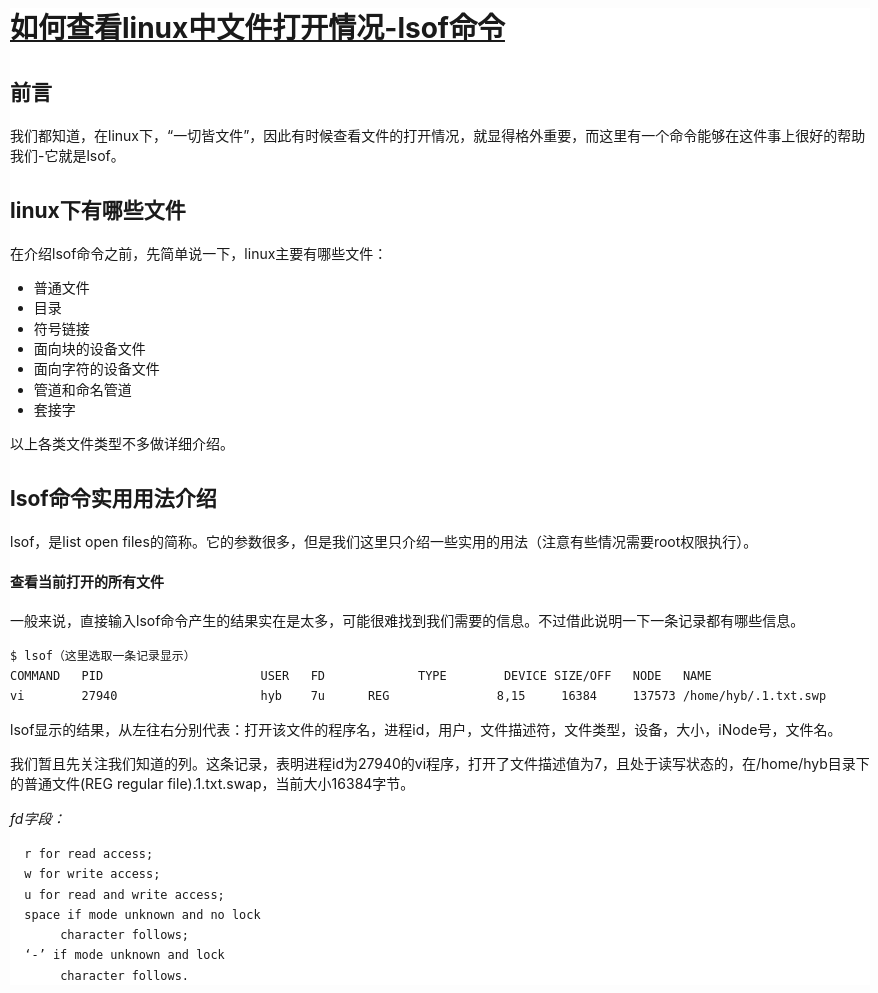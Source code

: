 # [如何查看linux中文件打开情况-lsof命令]( https://www.yanbinghu.com/2019/03/05/61180.html )

## 前言

我们都知道，在linux下，“一切皆文件”，因此有时候查看文件的打开情况，就显得格外重要，而这里有一个命令能够在这件事上很好的帮助我们-它就是lsof。

## linux下有哪些文件

在介绍lsof命令之前，先简单说一下，linux主要有哪些文件：

- 普通文件
- 目录
- 符号链接
- 面向块的设备文件
- 面向字符的设备文件
- 管道和命名管道
- 套接字

以上各类文件类型不多做详细介绍。

## lsof命令实用用法介绍

lsof，是list open files的简称。它的参数很多，但是我们这里只介绍一些实用的用法（注意有些情况需要root权限执行）。

#### 查看当前打开的所有文件

一般来说，直接输入lsof命令产生的结果实在是太多，可能很难找到我们需要的信息。不过借此说明一下一条记录都有哪些信息。

```
$ lsof（这里选取一条记录显示）
COMMAND   PID                      USER   FD             TYPE        DEVICE SIZE/OFF   NODE   NAME
vi        27940                    hyb    7u      REG               8,15     16384     137573 /home/hyb/.1.txt.swp
```



lsof显示的结果，从左往右分别代表：打开该文件的程序名，进程id，用户，文件描述符，文件类型，设备，大小，iNode号，文件名。

我们暂且先关注我们知道的列。这条记录，表明进程id为27940的vi程序，打开了文件描述值为7，且处于读写状态的，在/home/hyb目录下的普通文件(REG regular file).1.txt.swap，当前大小16384字节。

*fd字段：*

```shell
  r for read access;
  w for write access;
  u for read and write access;
  space if mode unknown and no lock
       character follows;
  ‘-’ if mode unknown and lock
       character follows.
```
